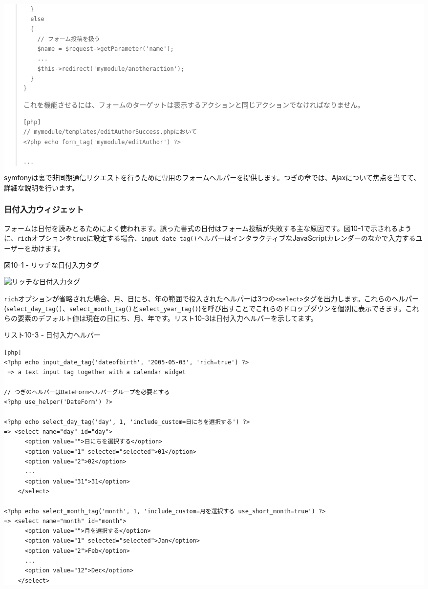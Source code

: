 >       }
>       else
>       {
>         // フォーム投稿を扱う
>         $name = $request->getParameter('name');
>         ...
>         $this->redirect('mymodule/anotheraction');
>       }
>     }
>
>これを機能させるには、フォームのターゲットは表示するアクションと同じアクションでなければなりません。
>
>     [php]
>     // mymodule/templates/editAuthorSuccess.phpにおいて
>     <?php echo form_tag('mymodule/editAuthor') ?>
>
>     ...

symfonyは裏で非同期通信リクエストを行うために専用のフォームヘルパーを提供します。つぎの章では、Ajaxについて焦点を当てて、詳細な説明を行います。

### 日付入力ウィジェット

フォームは日付を読みとるためによく使われます。誤った書式の日付はフォーム投稿が失敗する主な原因です。図10-1で示されるように、`rich`オプションを`true`に設定する場合、`input_date_tag()`ヘルパーはインタラクティブなJavaScriptカレンダーのなかで入力するユーザーを助けます。

図10-1 - リッチな日付入力タグ

![リッチな日付入力タグ](http://github.com/masakielastic/symfonybook-ja/raw/master/images/F1001.png "リッチな日付入力タグ")

`rich`オプションが省略された場合、月、日にち、年の範囲で投入されたヘルパーは3つの`<select>`タグを出力します。これらのヘルパー(`select_day_tag()`、`select_month_tag()`と`select_year_tag()`)を呼び出すことでこれらのドロップダウンを個別に表示できます。これらの要素のデフォルト値は現在の日にち、月、年です。リスト10-3は日付入力ヘルパーを示してます。

リスト10-3 - 日付入力ヘルパー

    [php]
    <?php echo input_date_tag('dateofbirth', '2005-05-03', 'rich=true') ?>
     => a text input tag together with a calendar widget

    // つぎのヘルパーはDateFormヘルパーグループを必要とする
    <?php use_helper('DateForm') ?>

    <?php echo select_day_tag('day', 1, 'include_custom=日にちを選択する') ?>
    => <select name="day" id="day">
          <option value="">日にちを選択する</option>
          <option value="1" selected="selected">01</option>
          <option value="2">02</option>
          ...
          <option value="31">31</option>
        </select>

    <?php echo select_month_tag('month', 1, 'include_custom=月を選択する use_short_month=true') ?>
    => <select name="month" id="month">
          <option value="">月を選択する</option>
          <option value="1" selected="selected">Jan</option>
          <option value="2">Feb</option>
          ...
          <option value="12">Dec</option>
        </select>
